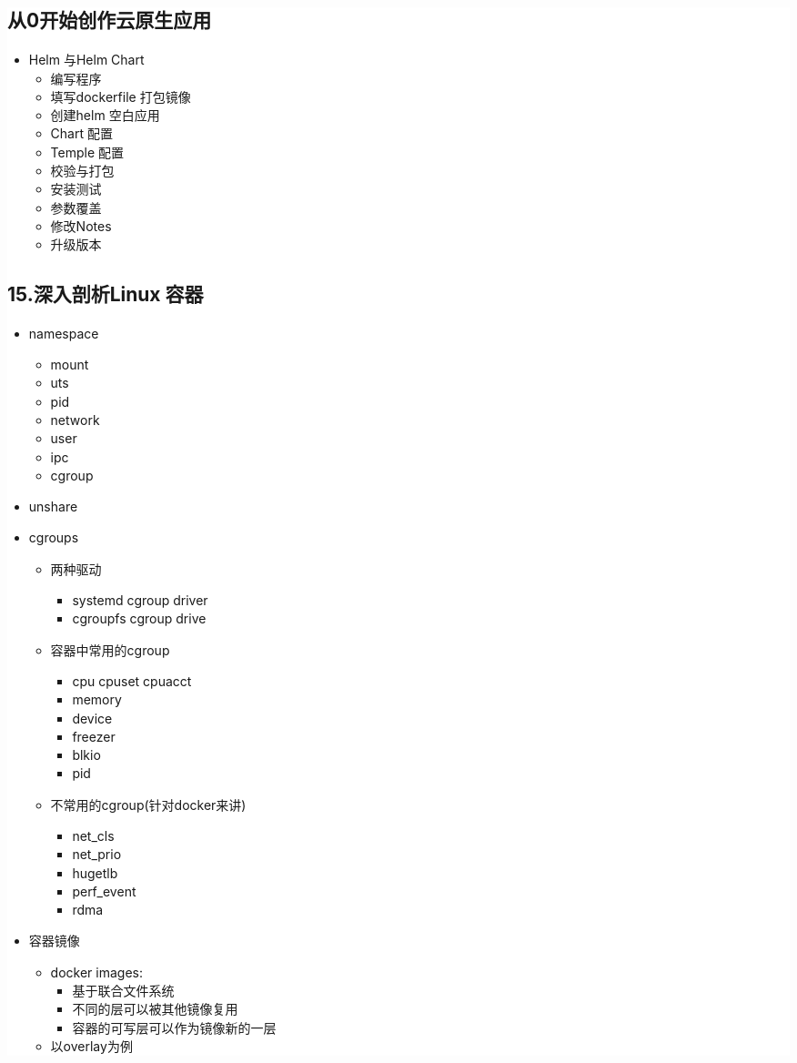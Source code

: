 
##  从0开始创作云原生应用

- Helm 与Helm Chart
  - 编写程序
  - 填写dockerfile 打包镜像
  - 创建helm 空白应用
  - Chart 配置
  - Temple 配置
  - 校验与打包
  - 安装测试
  - 参数覆盖
  - 修改Notes
  - 升级版本





## 15.深入剖析Linux 容器

- namespace
  - mount
  - uts
  - pid
  - network
  - user
  - ipc
  - cgroup

- unshare 

- cgroups

  - 两种驱动
    - systemd cgroup driver
    - cgroupfs cgroup drive
  - 容器中常用的cgroup
    - cpu cpuset cpuacct
    - memory
    - device 
    - freezer
    - blkio
    - pid

  - 不常用的cgroup(针对docker来讲)
    - net_cls
    - net_prio
    - hugetlb
    - perf_event
    - rdma

- 容器镜像

  - docker images:
    - 基于联合文件系统
    - 不同的层可以被其他镜像复用
    - 容器的可写层可以作为镜像新的一层
  - 以overlay为例
